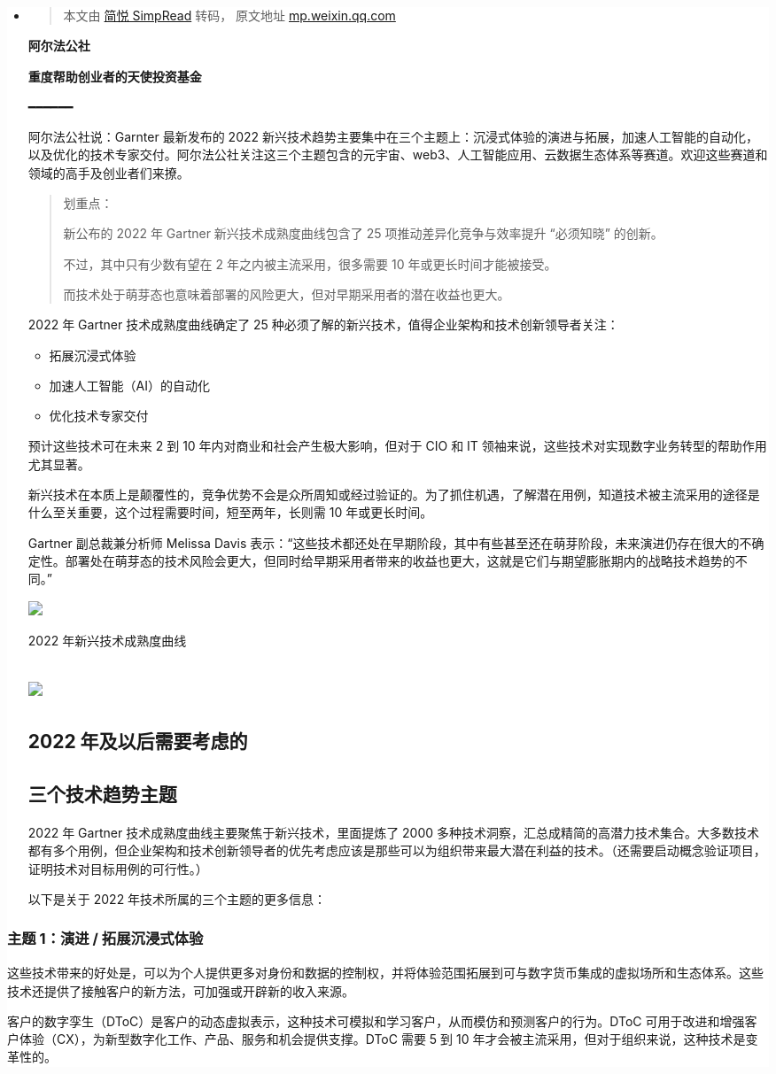 - > 本文由 [简悦 SimpRead](http://ksria.com/simpread/) 转码， 原文地址 [mp.weixin.qq.com](https://mp.weixin.qq.com/s/KOo82uObsPH8C1C7RAHNlg)
  
  **阿尔法公社**
  
  **重度帮助创业者的天使投资基金**
  
  ━━━━━━
  
  阿尔法公社说：Garnter 最新发布的 2022 新兴技术趋势主要集中在三个主题上：沉浸式体验的演进与拓展，加速人工智能的自动化，以及优化的技术专家交付。阿尔法公社关注这三个主题包含的元宇宙、web3、人工智能应用、云数据生态体系等赛道。欢迎这些赛道和领域的高手及创业者们来撩。
  
  > 划重点：
  > 
  > 新公布的 2022 年 Gartner 新兴技术成熟度曲线包含了 25 项推动差异化竞争与效率提升 “必须知晓” 的创新。
  > 
  > 不过，其中只有少数有望在 2 年之内被主流采用，很多需要 10 年或更长时间才能被接受。
  > 
  > 而技术处于萌芽态也意味着部署的风险更大，但对早期采用者的潜在收益也更大。
  
  2022 年 Gartner 技术成熟度曲线确定了 25 种必须了解的新兴技术，值得企业架构和技术创新领导者关注：
  
  *   拓展沉浸式体验
      
  *   加速人工智能（AI）的自动化
      
  *   优化技术专家交付
      
  
  预计这些技术可在未来 2 到 10 年内对商业和社会产生极大影响，但对于 CIO 和 IT 领袖来说，这些技术对实现数字业务转型的帮助作用尤其显著。
  
  新兴技术在本质上是颠覆性的，竞争优势不会是众所周知或经过验证的。为了抓住机遇，了解潜在用例，知道技术被主流采用的途径是什么至关重要，这个过程需要时间，短至两年，长则需 10 年或更长时间。
  
  Gartner 副总裁兼分析师 Melissa Davis 表示：“这些技术都还处在早期阶段，其中有些甚至还在萌芽阶段，未来演进仍存在很大的不确定性。部署处在萌芽态的技术风险会更大，但同时给早期采用者带来的收益也更大，这就是它们与期望膨胀期内的战略技术趋势的不同。”
  
  ![](https://mmbiz.qpic.cn/mmbiz_png/ibpic24IppAQ1ib19C1lhwn4IIERhtHEwhkdE3g36RHd4ficOUicHMXKXvMOryHuhgqOyprzGJKIe4jANktBeKrDpaw/640?wx_fmt=png)
  
  2022 年新兴技术成熟度曲线
  
  ![](https://mmbiz.qpic.cn/mmbiz_png/ibpic24IppAQ2OZjXC4Ch5JRdY5jp8ViaKbN73kSQia7GMHGicZITxiaU9nfCibpBFgr3f8N3etgBZj3H7wFXHssHokyw/640?wx_fmt=png&wxfrom=5&wx_lazy=1&wx_co=1)
  ----------------------------------------------------------------------------------------------------------------------------------------------------------------------------
  
  **2022 年及以后需要考虑的**
  ------------------
  
  **三个技术趋势主题**
  ------------
  
  2022 年 Gartner 技术成熟度曲线主要聚焦于新兴技术，里面提炼了 2000 多种技术洞察，汇总成精简的高潜力技术集合。大多数技术都有多个用例，但企业架构和技术创新领导者的优先考虑应该是那些可以为组织带来最大潜在利益的技术。（还需要启动概念验证项目，证明技术对目标用例的可行性。）
  
  以下是关于 2022 年技术所属的三个主题的更多信息：
### **主题 1：演进 / 拓展沉浸式体验**

这些技术带来的好处是，可以为个人提供更多对身份和数据的控制权，并将体验范围拓展到可与数字货币集成的虚拟场所和生态体系。这些技术还提供了接触客户的新方法，可加强或开辟新的收入来源。

客户的数字孪生（DToC）是客户的动态虚拟表示，这种技术可模拟和学习客户，从而模仿和预测客户的行为。DToC 可用于改进和增强客户体验（CX），为新型数字化工作、产品、服务和机会提供支撑。DToC 需要 5 到 10 年才会被主流采用，但对于组织来说，这种技术是变革性的。
